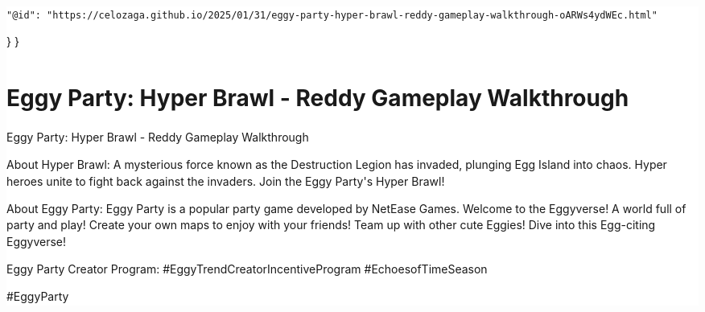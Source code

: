     "@id": "https://celozaga.github.io/2025/01/31/eggy-party-hyper-brawl-reddy-gameplay-walkthrough-oARWs4ydWEc.html"
  }
}
</script>

<h1 class="youtube-post-title">Eggy Party: Hyper Brawl - Reddy Gameplay Walkthrough</h1>

<iframe class="BLOG_video_class" width="100%" height="100%" 
        src="https://www.youtube.com/embed/oARWs4ydWEc"
        youtube-src-id="oARWs4ydWEc"
        title="YouTube Video Player"
        frameborder="0"
        allow="accelerometer; autoplay; clipboard-write; encrypted-media; gyroscope; picture-in-picture; web-share"
        referrerpolicy="strict-origin-when-cross-origin"
        allowfullscreen></iframe>

<p class="youtube-post-description">Eggy Party: Hyper Brawl - Reddy Gameplay Walkthrough

About Hyper Brawl: A mysterious force known as the Destruction Legion has invaded, plunging Egg Island into chaos. Hyper heroes unite to fight back against the invaders. Join the Eggy Party's Hyper Brawl!

About Eggy Party: Eggy Party is a popular party game developed by NetEase Games. Welcome to the Eggyverse! A world full of party and play! Create your own maps to enjoy with your friends! Team up with other cute Eggies! Dive into this Egg-citing Eggyverse!

Eggy Party Creator Program: #EggyTrendCreatorIncentiveProgram #EchoesofTimeSeason

#EggyParty</p>
